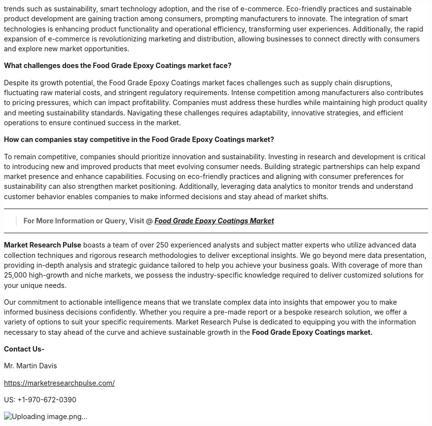 trends such as sustainability, smart technology adoption, and the rise of e-commerce. Eco-friendly practices and sustainable product development are gaining traction among consumers, prompting manufacturers to innovate. The integration of smart technologies is enhancing product functionality and operational efficiency, transforming user experiences. Additionally, the rapid expansion of e-commerce is revolutionizing marketing and distribution, allowing businesses to connect directly with consumers and explore new market opportunities.</p><p><strong>What challenges does the Food Grade Epoxy Coatings market face?</strong></p><p>Despite its growth potential, the Food Grade Epoxy Coatings market faces challenges such as supply chain disruptions, fluctuating raw material costs, and stringent regulatory requirements. Intense competition among manufacturers also contributes to pricing pressures, which can impact profitability. Companies must address these hurdles while maintaining high product quality and meeting sustainability standards. Navigating these challenges requires adaptability, innovative strategies, and efficient operations to ensure continued success in the market.</p><p><strong>How can companies stay competitive in the Food Grade Epoxy Coatings market?</strong></p><p>To remain competitive, companies should prioritize innovation and sustainability. Investing in research and development is critical to introducing new and improved products that meet evolving consumer needs. Building strategic partnerships can help expand market presence and enhance capabilities. Focusing on eco-friendly practices and aligning with consumer preferences for sustainability can also strengthen market positioning. Additionally, leveraging data analytics to monitor trends and understand customer behavior enables companies to make informed decisions and stay ahead of market shifts.</p><hr /><blockquote><p><strong>For More Information or Query, Visit @&nbsp;<em><a href="https://marketresearchpulse.com/report/41055/food-grade-epoxy-coatings-market?utm_source=Linkedin&utm_medium=029">Food Grade Epoxy Coatings Market</a></em></strong></p></blockquote><hr /><p><strong>Market Research Pulse</strong> boasts a team of over 250 experienced analysts and subject matter experts who utilize advanced data collection techniques and rigorous research methodologies to deliver exceptional insights. We go beyond mere data presentation, providing in-depth analysis and strategic guidance tailored to help you achieve your business goals. With coverage of more than 25,000 high-growth and niche markets, we possess the industry-specific knowledge required to deliver customized solutions for your unique needs.</p><p>Our commitment to actionable intelligence means that we translate complex data into insights that empower you to make informed business decisions confidently. Whether you require a pre-made report or a bespoke research solution, we offer a variety of options to suit your specific requirements. Market Research Pulse is dedicated to equipping you with the information necessary to stay ahead of the curve and achieve sustainable growth in the <strong>Food Grade Epoxy Coatings market.</strong></p><p><strong>Contact Us-</strong></p><p>Mr. Martin Davis</p><p>https://marketresearchpulse.com/</p><p>US: +1-970-672-0390</p>
![Uploading image.png…]()
